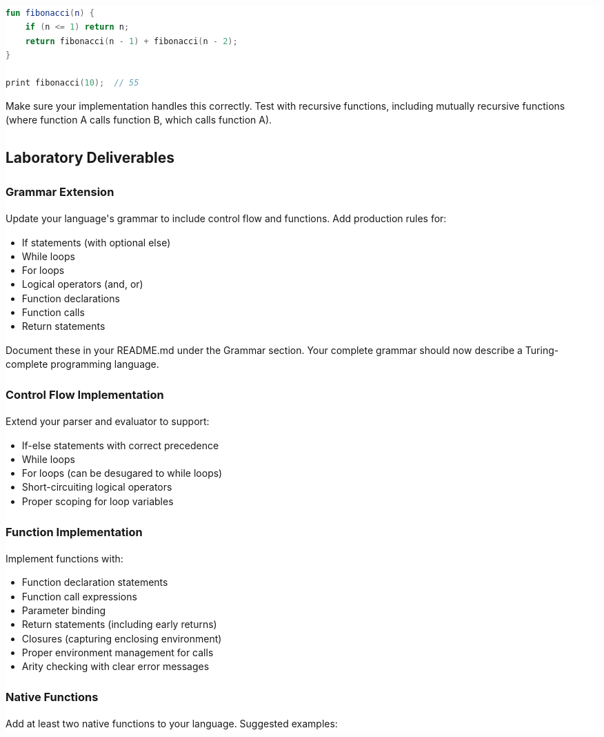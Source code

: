 ```kotlin
fun fibonacci(n) {
    if (n <= 1) return n;
    return fibonacci(n - 1) + fibonacci(n - 2);
}

print fibonacci(10);  // 55
```

Make sure your implementation handles this correctly. Test with recursive functions, including mutually recursive functions (where function A calls function B, which calls function A).

## Laboratory Deliverables

### Grammar Extension

Update your language's grammar to include control flow and functions. Add production rules for:

- If statements (with optional else)
- While loops
- For loops
- Logical operators (and, or)
- Function declarations
- Function calls
- Return statements

Document these in your README.md under the Grammar section. Your complete grammar should now describe a Turing-complete programming language.

### Control Flow Implementation

Extend your parser and evaluator to support:

- If-else statements with correct precedence
- While loops
- For loops (can be desugared to while loops)
- Short-circuiting logical operators
- Proper scoping for loop variables

### Function Implementation

Implement functions with:

- Function declaration statements
- Function call expressions
- Parameter binding
- Return statements (including early returns)
- Closures (capturing enclosing environment)
- Proper environment management for calls
- Arity checking with clear error messages

### Native Functions

Add at least two native functions to your language. Suggested examples:
